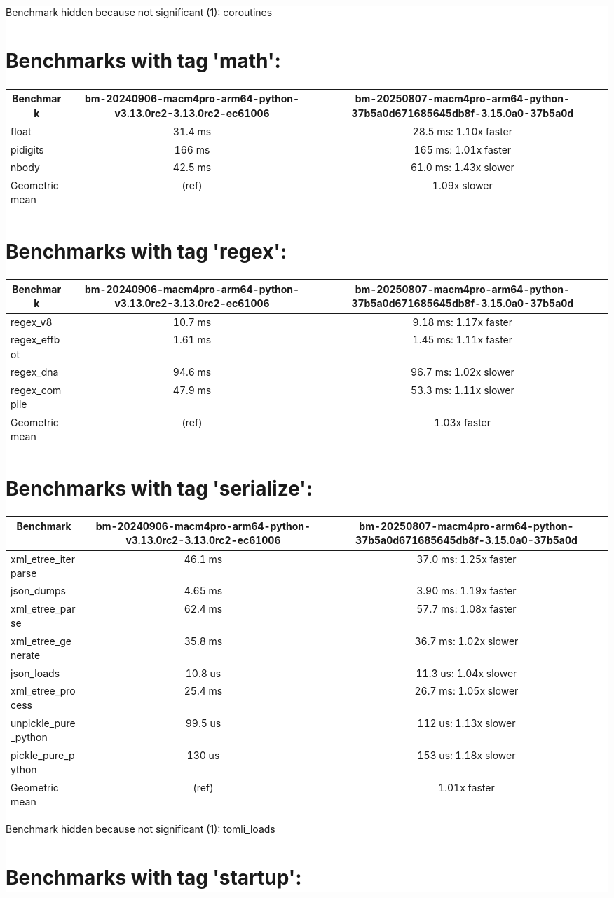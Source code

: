 Benchmark hidden because not significant (1): coroutines

Benchmarks with tag 'math':
===========================

| Benchmark      | bm-20240906-macm4pro-arm64-python-v3.13.0rc2-3.13.0rc2-ec61006 | bm-20250807-macm4pro-arm64-python-37b5a0d671685645db8f-3.15.0a0-37b5a0d |
|----------------|:--------------------------------------------------------------:|:-----------------------------------------------------------------------:|
| float          | 31.4 ms                                                        | 28.5 ms: 1.10x faster                                                   |
| pidigits       | 166 ms                                                         | 165 ms: 1.01x faster                                                    |
| nbody          | 42.5 ms                                                        | 61.0 ms: 1.43x slower                                                   |
| Geometric mean | (ref)                                                          | 1.09x slower                                                            |

Benchmarks with tag 'regex':
============================

| Benchmark      | bm-20240906-macm4pro-arm64-python-v3.13.0rc2-3.13.0rc2-ec61006 | bm-20250807-macm4pro-arm64-python-37b5a0d671685645db8f-3.15.0a0-37b5a0d |
|----------------|:--------------------------------------------------------------:|:-----------------------------------------------------------------------:|
| regex_v8       | 10.7 ms                                                        | 9.18 ms: 1.17x faster                                                   |
| regex_effbot   | 1.61 ms                                                        | 1.45 ms: 1.11x faster                                                   |
| regex_dna      | 94.6 ms                                                        | 96.7 ms: 1.02x slower                                                   |
| regex_compile  | 47.9 ms                                                        | 53.3 ms: 1.11x slower                                                   |
| Geometric mean | (ref)                                                          | 1.03x faster                                                            |

Benchmarks with tag 'serialize':
================================

| Benchmark            | bm-20240906-macm4pro-arm64-python-v3.13.0rc2-3.13.0rc2-ec61006 | bm-20250807-macm4pro-arm64-python-37b5a0d671685645db8f-3.15.0a0-37b5a0d |
|----------------------|:--------------------------------------------------------------:|:-----------------------------------------------------------------------:|
| xml_etree_iterparse  | 46.1 ms                                                        | 37.0 ms: 1.25x faster                                                   |
| json_dumps           | 4.65 ms                                                        | 3.90 ms: 1.19x faster                                                   |
| xml_etree_parse      | 62.4 ms                                                        | 57.7 ms: 1.08x faster                                                   |
| xml_etree_generate   | 35.8 ms                                                        | 36.7 ms: 1.02x slower                                                   |
| json_loads           | 10.8 us                                                        | 11.3 us: 1.04x slower                                                   |
| xml_etree_process    | 25.4 ms                                                        | 26.7 ms: 1.05x slower                                                   |
| unpickle_pure_python | 99.5 us                                                        | 112 us: 1.13x slower                                                    |
| pickle_pure_python   | 130 us                                                         | 153 us: 1.18x slower                                                    |
| Geometric mean       | (ref)                                                          | 1.01x faster                                                            |

Benchmark hidden because not significant (1): tomli_loads

Benchmarks with tag 'startup':
==============================
